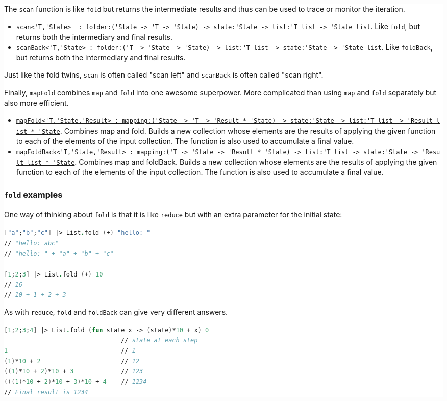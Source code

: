 The `scan` function is like `fold` but returns the intermediate results and thus can be used to trace or monitor the iteration.

* [`scan<'T,'State>  : folder:('State -> 'T -> 'State) -> state:'State -> list:'T list -> 'State list`](https://github.com/fsharp/fsharp/blob/4331dca3648598223204eed6bfad2b41096eec8a/src/fsharp/FSharp.Core/list.fsi#L619).
  Like `fold`, but returns both the intermediary and final results.
* [`scanBack<'T,'State> : folder:('T -> 'State -> 'State) -> list:'T list -> state:'State -> 'State list`](https://github.com/fsharp/fsharp/blob/4331dca3648598223204eed6bfad2b41096eec8a/src/fsharp/FSharp.Core/list.fsi#L627).
  Like `foldBack`, but returns both the intermediary and final results.

Just like the fold twins, `scan` is often called "scan left" and `scanBack` is often called "scan right".

Finally, `mapFold` combines `map` and `fold` into one awesome superpower. More complicated than using `map` and `fold` separately but also more efficient.

* [`mapFold<'T,'State,'Result> : mapping:('State -> 'T -> 'Result * 'State) -> state:'State -> list:'T list -> 'Result list * 'State`](https://github.com/fsharp/fsharp/blob/4331dca3648598223204eed6bfad2b41096eec8a/src/fsharp/FSharp.Core/list.fsi#L447).
  Combines map and fold. Builds a new collection whose elements are the results of applying the given function to each of the elements of the input collection. The function is also used to accumulate a final value.
* [`mapFoldBack<'T,'State,'Result> : mapping:('T -> 'State -> 'Result * 'State) -> list:'T list -> state:'State -> 'Result list * 'State`](https://github.com/fsharp/fsharp/blob/4331dca3648598223204eed6bfad2b41096eec8a/src/fsharp/FSharp.Core/list.fsi#L456).
  Combines map and foldBack. Builds a new collection whose elements are the results of applying the given function to each of the elements of the input collection. The function is also used to accumulate a final value.

### `fold` examples

One way of thinking about `fold` is that it is like `reduce` but with an extra parameter for the initial state:

```fsharp
["a";"b";"c"] |> List.fold (+) "hello: "
// "hello: abc"
// "hello: " + "a" + "b" + "c"

[1;2;3] |> List.fold (+) 10
// 16
// 10 + 1 + 2 + 3
```

As with `reduce`, `fold` and `foldBack` can give very different answers.

```fsharp
[1;2;3;4] |> List.fold (fun state x -> (state)*10 + x) 0
                                // state at each step
1                               // 1
(1)*10 + 2                      // 12
((1)*10 + 2)*10 + 3             // 123
(((1)*10 + 2)*10 + 3)*10 + 4    // 1234
// Final result is 1234
```
